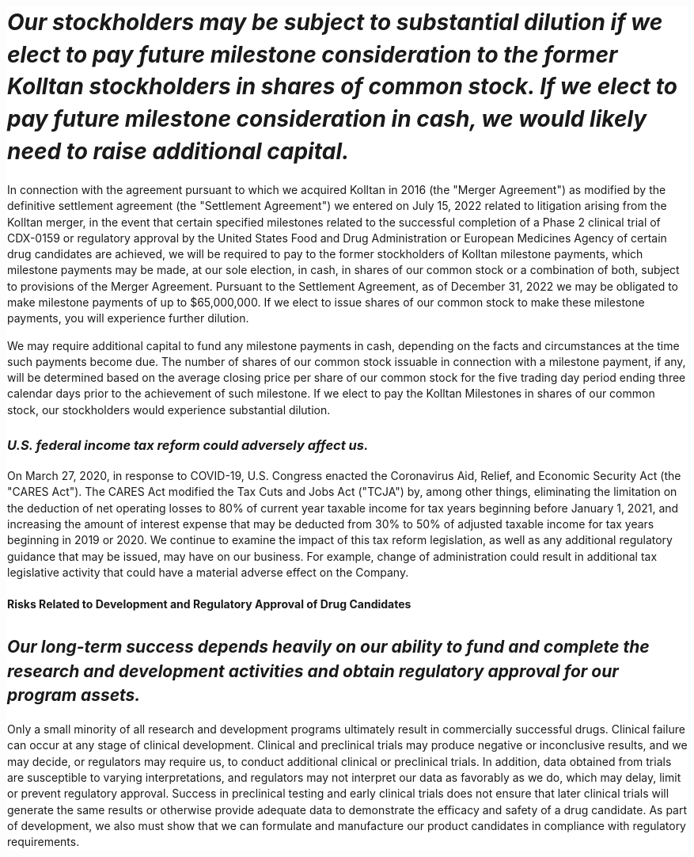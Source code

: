 # *Our stockholders may be subject to substantial dilution if we elect to pay future milestone consideration to the former Kolltan stockholders in shares of common stock. If we elect to pay future milestone consideration in cash, we would likely need to raise additional capital.*

In connection with the agreement pursuant to which we acquired Kolltan in 2016 (the "Merger Agreement") as modified by the definitive settlement agreement (the "Settlement Agreement") we entered on July 15, 2022 related to litigation arising from the Kolltan merger, in the event that certain specified milestones related to the successful completion of a Phase 2 clinical trial of CDX-0159 or regulatory approval by the United States Food and Drug Administration or European Medicines Agency of certain drug candidates are achieved, we will be required to pay to the former stockholders of Kolltan milestone payments, which milestone payments may be made, at our sole election, in cash, in shares of our common stock or a combination of both, subject to provisions of the Merger Agreement. Pursuant to the Settlement Agreement, as of December 31, 2022 we may be obligated to make milestone payments of up to \$65,000,000. If we elect to issue shares of our common stock to make these milestone payments, you will experience further dilution.

We may require additional capital to fund any milestone payments in cash, depending on the facts and circumstances at the time such payments become due. The number of shares of our common stock issuable in connection with a milestone payment, if any, will be determined based on the average closing price per share of our common stock for the five trading day period ending three calendar days prior to the achievement of such milestone. If we elect to pay the Kolltan Milestones in shares of our common stock, our stockholders would experience substantial dilution.

### *U.S. federal income tax reform could adversely affect us.*

On March 27, 2020, in response to COVID-19, U.S. Congress enacted the Coronavirus Aid, Relief, and Economic Security Act (the "CARES Act"). The CARES Act modified the Tax Cuts and Jobs Act ("TCJA") by, among other things, eliminating the limitation on the deduction of net operating losses to 80% of current year taxable income for tax years beginning before January 1, 2021, and increasing the amount of interest expense that may be deducted from 30% to 50% of adjusted taxable income for tax years beginning in 2019 or 2020. We continue to examine the impact of this tax reform legislation, as well as any additional regulatory guidance that may be issued, may have on our business. For example, change of administration could result in additional tax legislative activity that could have a material adverse effect on the Company.

#### **Risks Related to Development and Regulatory Approval of Drug Candidates**

## *Our long-term success depends heavily on our ability to fund and complete the research and development activities and obtain regulatory approval for our program assets.*

Only a small minority of all research and development programs ultimately result in commercially successful drugs. Clinical failure can occur at any stage of clinical development. Clinical and preclinical trials may produce negative or inconclusive results, and we may decide, or regulators may require us, to conduct additional clinical or preclinical trials. In addition, data obtained from trials are susceptible to varying interpretations, and regulators may not interpret our data as favorably as we do, which may delay, limit or prevent regulatory approval. Success in preclinical testing and early clinical trials does not ensure that later clinical trials will generate the same results or otherwise provide adequate data to demonstrate the efficacy and safety of a drug candidate. As part of development, we also must show that we can formulate and manufacture our product candidates in compliance with regulatory requirements.
